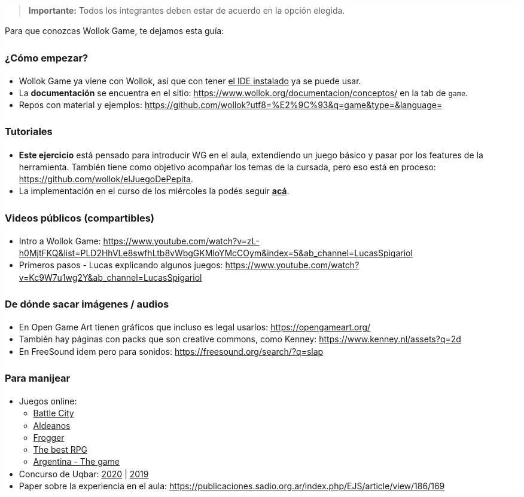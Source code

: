 > **Importante:** Todos los integrantes deben estar de acuerdo en la opción elegida.

Para que conozcas Wollok Game, te dejamos esta guía:

### ¿Cómo empezar?

- Wollok Game ya viene con Wollok, así que con tener [el IDE instalado](https://www.wollok.org/instalacion/) ya se puede usar.
- La **documentación** se encuentra en el sitio: https://www.wollok.org/documentacion/conceptos/ en la tab de `game`.
- Repos con material y ejemplos: https://github.com/wollok?utf8=%E2%9C%93&q=game&type=&language=

### Tutoriales

- **Este ejercicio** está pensado para introducir WG en el aula, extendiendo un juego básico y pasar por los features de la herramienta. También tiene como objetivo acompañar los temas de la cursada, pero eso está en proceso: https://github.com/wollok/elJuegoDePepita.
- La implementación en el curso de los miércoles la podés seguir [**acá**](https://github.com/wollok/JuegoPepitaMN).

### Videos públicos (compartibles)

- Intro a Wollok Game: https://www.youtube.com/watch?v=zL-h0MjtFKQ&list=PLD2HhVLe8swfhLtb8vWbgGKMloYMcCOym&index=5&ab_channel=LucasSpigariol
- Primeros pasos - Lucas explicando algunos juegos: https://www.youtube.com/watch?v=Kc9W7u1wg2Y&ab_channel=LucasSpigariol

### De dónde sacar imágenes / audios

- En Open Game Art tienen gráficos que incluso es legal usarlos: https://opengameart.org/
- También hay páginas con packs que son creative commons, como Kenney: https://www.kenney.nl/assets?q=2d
- En FreeSound idem pero para sonidos: https://freesound.org/search/?q=slap

### Para manijear

- Juegos online:
  - [Battle City](https://game.wollok.org/game?git=https://github.com/algo1unsam/2020s1-tp-juego-escobar-huber-lescano)
  - [Aldeanos](https://game.wollok.org/game?git=https://github.com/algo1unsam/2020s1-tp-juego-roldanbreuer-cruz-perez)
  - [Frogger](https://game.wollok.org/game?git=https://github.com/algo1unsam/2020s1-tp-juego-palacio-yurakoski)
  - [The best RPG](https://game.wollok.org/game?git=https://github.com/obj1unq/tp-juego-fabuloso-grupo-5)
  - [Argentina - The game](https://game.wollok.org/game?git=https://github.com/pdepmartestm/2019tpwgame-argentinathegame)
- Concurso de Uqbar: [2020](https://docs.google.com/document/d/e/2PACX-1vRovuWOwqDfeF0CddazQwDGWlIAhVrvJJUYF45Jxnh5g5sL_lHIjy9xyv7kw8wCYaJmzM9x0kmVJCBd/pub) | [2019](https://docs.google.com/document/d/1hIyF7JHVLJ2u-a69tJRH5YfxPIdaiMDav3tCArkX-qc/view) 
- Paper sobre la experiencia en el aula: https://publicaciones.sadio.org.ar/index.php/EJS/article/view/186/169
